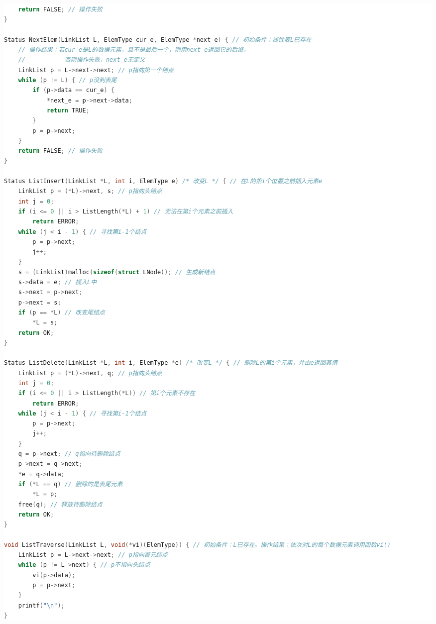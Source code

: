 ```c
    return FALSE; // 操作失败
}

Status NextElem(LinkList L, ElemType cur_e, ElemType *next_e) { // 初始条件：线性表L已存在
    // 操作结果：若cur_e是L的数据元素，且不是最后一个，则用next_e返回它的后继，
    //           否则操作失败，next_e无定义
    LinkList p = L->next->next; // p指向第一个结点
    while (p != L) { // p没到表尾
        if (p->data == cur_e) {
            *next_e = p->next->data;
            return TRUE;
        }
        p = p->next;
    }
    return FALSE; // 操作失败
}

Status ListInsert(LinkList *L, int i, ElemType e) /* 改变L */ { // 在L的第i个位置之前插入元素e
    LinkList p = (*L)->next, s; // p指向头结点
    int j = 0;
    if (i <= 0 || i > ListLength(*L) + 1) // 无法在第i个元素之前插入
        return ERROR;
    while (j < i - 1) { // 寻找第i-1个结点
        p = p->next;
        j++;
    }
    s = (LinkList)malloc(sizeof(struct LNode)); // 生成新结点
    s->data = e; // 插入L中
    s->next = p->next;
    p->next = s;
    if (p == *L) // 改变尾结点
        *L = s;
    return OK;
}

Status ListDelete(LinkList *L, int i, ElemType *e) /* 改变L */ { // 删除L的第i个元素，并由e返回其值
    LinkList p = (*L)->next, q; // p指向头结点
    int j = 0;
    if (i <= 0 || i > ListLength(*L)) // 第i个元素不存在
        return ERROR;
    while (j < i - 1) { // 寻找第i-1个结点
        p = p->next;
        j++;
    }
    q = p->next; // q指向待删除结点
    p->next = q->next;
    *e = q->data;
    if (*L == q) // 删除的是表尾元素
        *L = p;
    free(q); // 释放待删除结点
    return OK;
}

void ListTraverse(LinkList L, void(*vi)(ElemType)) { // 初始条件：L已存在。操作结果：依次对L的每个数据元素调用函数vi()
    LinkList p = L->next->next; // p指向首元结点
    while (p != L->next) { // p不指向头结点
        vi(p->data);
        p = p->next;
    }
    printf("\n");
}
```
